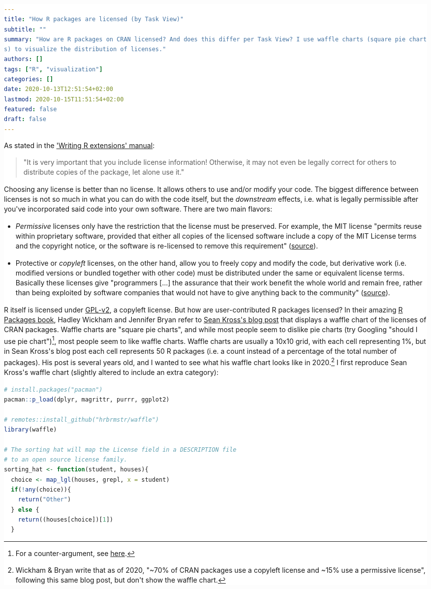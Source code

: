 ```yaml
---
title: "How R packages are licensed (by Task View)"
subtitle: ""
summary: "How are R packages on CRAN licensed? And does this differ per Task View? I use waffle charts (square pie charts) to visualize the distribution of licenses."
authors: []
tags: ["R", "visualization"]
categories: []
date: 2020-10-13T12:51:54+02:00
lastmod: 2020-10-15T11:51:54+02:00
featured: false
draft: false
---
```



As stated in the ['Writing R extensions' manual](https://cran.r-project.org/doc/manuals/r-release/R-exts.html#Licensing):

> "It is very important that you include license information! Otherwise, it may not even be legally correct for others to distribute copies of the package, let alone use it."

Choosing any license is better than no license. It allows others to use and/or modify your code. The biggest difference between licenses is not so much in what you can do with the code itself, but the *downstream* effects, i.e. what is legally permissible after you've incorporated said code into your own software. There are two main flavors:

- *Permissive* licenses only have the restriction that the license must be preserved. For example, the MIT license "permits reuse within proprietary software, provided that either all copies of the licensed software include a copy of the MIT License terms and the copyright notice, or the software is re-licensed to remove this requirement" ([source](https://en.wikipedia.org/wiki/MIT_License)).

- Protective or *copyleft* licenses, on the other hand, allow you to freely copy and modify the code, but derivative work (i.e. modified versions or bundled together with other code) must be distributed under the same or equivalent license terms. Basically these licenses give "programmers [...] the assurance that their work benefit the whole world and remain free, rather than being exploited by software companies that would not have to give anything back to the community" ([source](https://en.wikipedia.org/wiki/GNU_General_Public_License#cite_note-13)).

R itself is licensed under [GPL-v2](https://en.wikipedia.org/wiki/GNU_GPL#Version_2), a copyleft license. But how are user-contributed R packages licensed? In their amazing [R Packages book](https://r-pkgs.org/), Hadley Wickham and Jennifer Bryan refer to [Sean Kross's blog post](https://seankross.com/2016/08/02/How-R-Packages-are-Licensed.html) that displays a waffle chart of the licenses of CRAN packages. Waffle charts are "square pie charts", and while most people seem to dislike pie charts (try Googling "should I use pie chart")[^1], most people seem to like waffle charts. Waffle charts are usually a 10x10 grid, with each cell representing 1%, but in Sean Kross's blog post each cell represents 50 R packages (i.e. a count instead of a percentage of the total number of packages). His post is several years old, and I wanted to see what his waffle chart looks like in 2020.[^2] I first reproduce Sean Kross's waffle chart (slightly altered to include an extra category):


```r
# install.packages("pacman")
pacman::p_load(dplyr, magrittr, purrr, ggplot2)

# remotes::install_github("hrbrmstr/waffle")
library(waffle)

# The sorting hat will map the License field in a DESCRIPTION file
# to an open source license family.
sorting_hat <- function(student, houses){
  choice <- map_lgl(houses, grepl, x = student)
  if(!any(choice)){
    return("Other")
  } else {
    return((houses[choice])[1])
  }
```

[^1]: For a counter-argument, see [here](https://medium.com/@clmentviguier/the-hate-of-pie-charts-harms-good-data-visualization-cc7cfed243b6).
[^2]: Wickham & Bryan write that as of 2020, "~70% of CRAN packages use a copyleft license and ~15% use a permissive license", following this same blog post, but don't show the waffle chart.